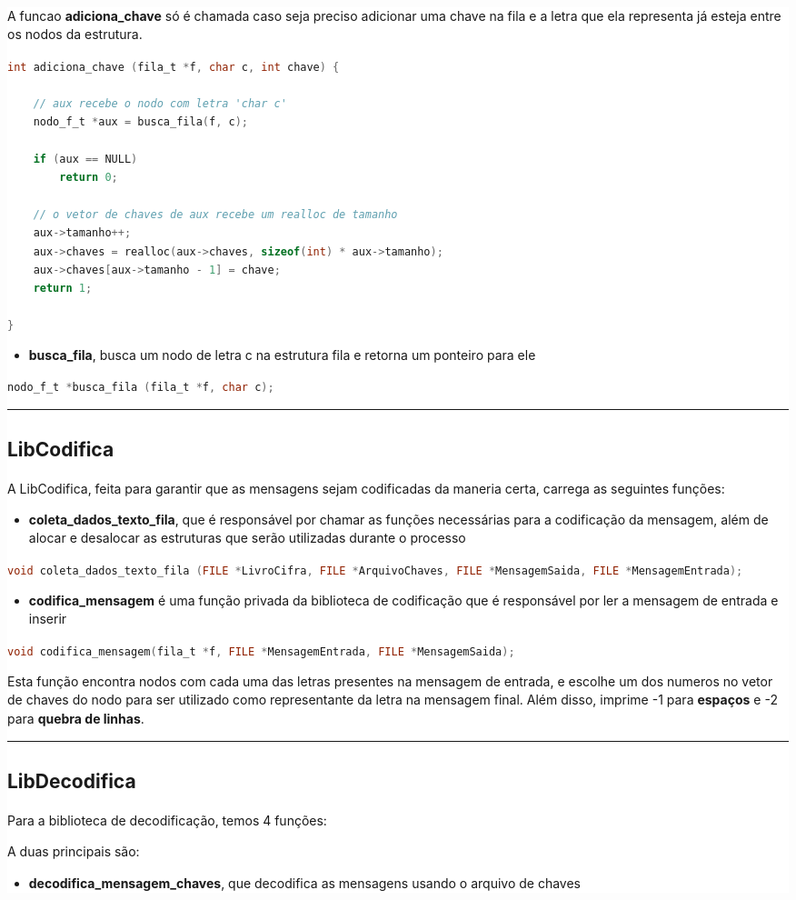 A funcao **adiciona_chave** só é chamada caso seja preciso adicionar uma chave na fila e a letra que ela representa já esteja entre os nodos da estrutura.

```C
int adiciona_chave (fila_t *f, char c, int chave) {

    // aux recebe o nodo com letra 'char c'
    nodo_f_t *aux = busca_fila(f, c);

    if (aux == NULL)
        return 0;

    // o vetor de chaves de aux recebe um realloc de tamanho 
    aux->tamanho++;
    aux->chaves = realloc(aux->chaves, sizeof(int) * aux->tamanho);
    aux->chaves[aux->tamanho - 1] = chave;
    return 1;

}
```
- **busca_fila**, busca um nodo de letra c na estrutura fila e retorna um ponteiro para ele
```C
nodo_f_t *busca_fila (fila_t *f, char c);
```
---
## LibCodifica

A LibCodifica, feita para garantir que as mensagens sejam codificadas da maneria certa, carrega as seguintes funções:

- **coleta_dados_texto_fila**, que é responsável por chamar as funções necessárias para a codificação da mensagem, além de alocar e desalocar as estruturas que serão utilizadas durante o processo
```C
void coleta_dados_texto_fila (FILE *LivroCifra, FILE *ArquivoChaves, FILE *MensagemSaida, FILE *MensagemEntrada);
```
- **codifica_mensagem** é uma função privada da biblioteca de codificação que é responsável por ler a mensagem de entrada e inserir
```C
void codifica_mensagem(fila_t *f, FILE *MensagemEntrada, FILE *MensagemSaida);
```
Esta função encontra nodos com cada uma das letras presentes na mensagem de entrada, e escolhe um dos numeros no vetor de chaves do nodo para ser utilizado como representante da letra na mensagem final. Além disso, imprime -1 para **espaços** e -2 para **quebra de linhas**.

---

## LibDecodifica

Para a biblioteca de decodificação, temos 4 funções:

A duas principais são: 
- **decodifica_mensagem_chaves**, que decodifica as mensagens usando o arquivo de chaves
